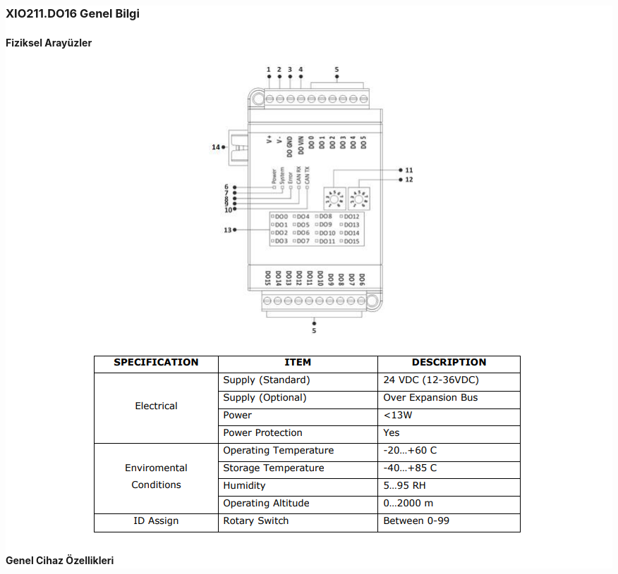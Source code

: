 ### XIO211.DO16 Genel Bilgi

#### Fiziksel Arayüzler

<center>

![plc-expansion-77](/img/plc-expansion-77.png)

</center>

<center>

![plc-expansion-78](/img/plc-expansion-78.png)

</center>

#### Genel Cihaz Özellikleri

<center>
